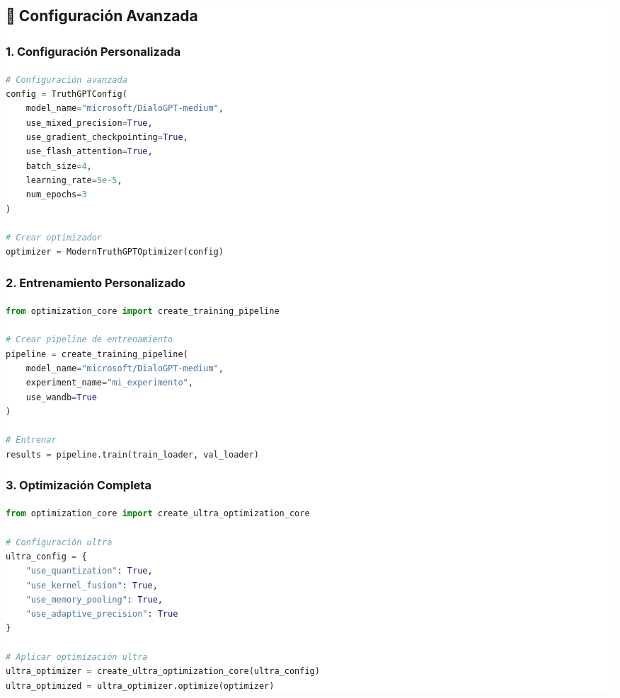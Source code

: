 ## 🔧 Configuración Avanzada

### 1. Configuración Personalizada

```python
# Configuración avanzada
config = TruthGPTConfig(
    model_name="microsoft/DialoGPT-medium",
    use_mixed_precision=True,
    use_gradient_checkpointing=True,
    use_flash_attention=True,
    batch_size=4,
    learning_rate=5e-5,
    num_epochs=3
)

# Crear optimizador
optimizer = ModernTruthGPTOptimizer(config)
```

### 2. Entrenamiento Personalizado

```python
from optimization_core import create_training_pipeline

# Crear pipeline de entrenamiento
pipeline = create_training_pipeline(
    model_name="microsoft/DialoGPT-medium",
    experiment_name="mi_experimento",
    use_wandb=True
)

# Entrenar
results = pipeline.train(train_loader, val_loader)
```

### 3. Optimización Completa

```python
from optimization_core import create_ultra_optimization_core

# Configuración ultra
ultra_config = {
    "use_quantization": True,
    "use_kernel_fusion": True,
    "use_memory_pooling": True,
    "use_adaptive_precision": True
}

# Aplicar optimización ultra
ultra_optimizer = create_ultra_optimization_core(ultra_config)
ultra_optimized = ultra_optimizer.optimize(optimizer)
```
